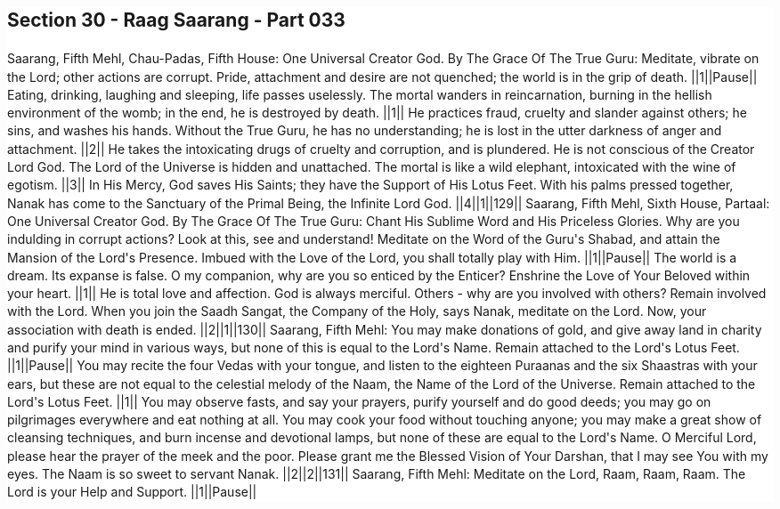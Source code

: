 
## Section 30 - Raag Saarang - Part 033

Saarang, Fifth Mehl, Chau-Padas, Fifth House:
One Universal Creator God. By The Grace Of The True Guru:
Meditate, vibrate on the Lord; other actions are corrupt.
Pride, attachment and desire are not quenched; the world is in the grip of death. ||1||Pause||
Eating, drinking, laughing and sleeping, life passes uselessly.
The mortal wanders in reincarnation, burning in the hellish environment of the womb; in the end, he is destroyed by death. ||1||
He practices fraud, cruelty and slander against others; he sins, and washes his hands.
Without the True Guru, he has no understanding; he is lost in the utter darkness of anger and attachment. ||2||
He takes the intoxicating drugs of cruelty and corruption, and is plundered. He is not conscious of the Creator Lord God.
The Lord of the Universe is hidden and unattached. The mortal is like a wild elephant, intoxicated with the wine of egotism. ||3||
In His Mercy, God saves His Saints; they have the Support of His Lotus Feet.
With his palms pressed together, Nanak has come to the Sanctuary of the Primal Being, the Infinite Lord God. ||4||1||129||
Saarang, Fifth Mehl, Sixth House, Partaal:
One Universal Creator God. By The Grace Of The True Guru:
Chant His Sublime Word and His Priceless Glories.
Why are you indulding in corrupt actions?
Look at this, see and understand!
Meditate on the Word of the Guru's Shabad, and attain the Mansion of the Lord's Presence.
Imbued with the Love of the Lord, you shall totally play with Him. ||1||Pause||
The world is a dream.
Its expanse is false.
O my companion, why are you so enticed by the Enticer? Enshrine the Love of Your Beloved within your heart. ||1||
He is total love and affection.
God is always merciful.
Others - why are you involved with others?
Remain involved with the Lord.
When you join the Saadh Sangat, the Company of the Holy,
says Nanak, meditate on the Lord.
Now, your association with death is ended. ||2||1||130||
Saarang, Fifth Mehl:
You may make donations of gold,
and give away land in charity
and purify your mind in various ways,
but none of this is equal to the Lord's Name. Remain attached to the Lord's Lotus Feet. ||1||Pause||
You may recite the four Vedas with your tongue,
and listen to the eighteen Puraanas and the six Shaastras with your ears,
but these are not equal to the celestial melody of the Naam, the Name of the Lord of the Universe.
Remain attached to the Lord's Lotus Feet. ||1||
You may observe fasts, and say your prayers, purify yourself
and do good deeds; you may go on pilgrimages everywhere and eat nothing at all.
You may cook your food without touching anyone;
you may make a great show of cleansing techniques,
and burn incense and devotional lamps, but none of these are equal to the Lord's Name.
O Merciful Lord, please hear the prayer of the meek and the poor.
Please grant me the Blessed Vision of Your Darshan, that I may see You with my eyes. The Naam is so sweet to servant Nanak. ||2||2||131||
Saarang, Fifth Mehl:
Meditate on the Lord, Raam, Raam, Raam. The Lord is your Help and Support. ||1||Pause||
